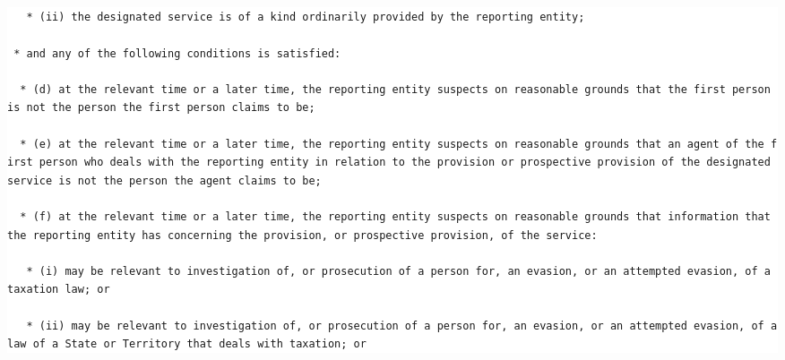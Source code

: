        * (ii) the designated service is of a kind ordinarily provided by the reporting entity;

     * and any of the following conditions is satisfied: 

      * (d) at the relevant time or a later time, the reporting entity suspects on reasonable grounds that the first person is not the person the first person claims to be;

      * (e) at the relevant time or a later time, the reporting entity suspects on reasonable grounds that an agent of the first person who deals with the reporting entity in relation to the provision or prospective provision of the designated service is not the person the agent claims to be;

      * (f) at the relevant time or a later time, the reporting entity suspects on reasonable grounds that information that the reporting entity has concerning the provision, or prospective provision, of the service:

       * (i) may be relevant to investigation of, or prosecution of a person for, an evasion, or an attempted evasion, of a taxation law; or

       * (ii) may be relevant to investigation of, or prosecution of a person for, an evasion, or an attempted evasion, of a law of a State or Territory that deals with taxation; or

